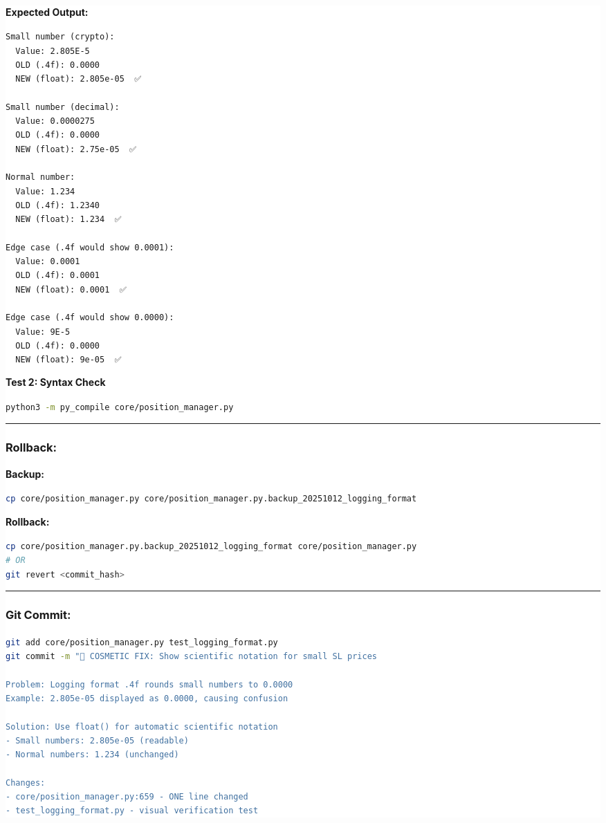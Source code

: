 
**Expected Output:**
```
Small number (crypto):
  Value: 2.805E-5
  OLD (.4f): 0.0000
  NEW (float): 2.805e-05  ✅

Small number (decimal):
  Value: 0.0000275
  OLD (.4f): 0.0000
  NEW (float): 2.75e-05  ✅

Normal number:
  Value: 1.234
  OLD (.4f): 1.2340
  NEW (float): 1.234  ✅

Edge case (.4f would show 0.0001):
  Value: 0.0001
  OLD (.4f): 0.0001
  NEW (float): 0.0001  ✅

Edge case (.4f would show 0.0000):
  Value: 9E-5
  OLD (.4f): 0.0000
  NEW (float): 9e-05  ✅
```

**Test 2: Syntax Check**
```bash
python3 -m py_compile core/position_manager.py
```

---

### Rollback:

**Backup:**
```bash
cp core/position_manager.py core/position_manager.py.backup_20251012_logging_format
```

**Rollback:**
```bash
cp core/position_manager.py.backup_20251012_logging_format core/position_manager.py
# OR
git revert <commit_hash>
```

---

### Git Commit:

```bash
git add core/position_manager.py test_logging_format.py
git commit -m "🔧 COSMETIC FIX: Show scientific notation for small SL prices

Problem: Logging format .4f rounds small numbers to 0.0000
Example: 2.805e-05 displayed as 0.0000, causing confusion

Solution: Use float() for automatic scientific notation
- Small numbers: 2.805e-05 (readable)
- Normal numbers: 1.234 (unchanged)

Changes:
- core/position_manager.py:659 - ONE line changed
- test_logging_format.py - visual verification test
```